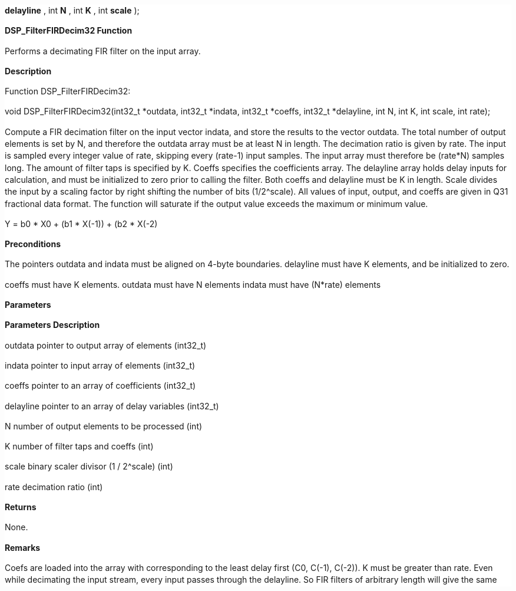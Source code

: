 **delayline** , int  **N** , int  **K** , int  **scale** );

**DSP_FilterFIRDecim32 Function**

Performs a decimating FIR filter on the input array.

**Description**

Function DSP_FilterFIRDecim32:

void DSP_FilterFIRDecim32(int32_t \*outdata, int32_t \*indata, int32_t \*coeffs, int32_t \*delayline, int N, int K, int scale, int rate);

Compute a FIR decimation filter on the input vector indata, and store the results to the vector outdata. The total number of output elements is set by N, and therefore the outdata array must be at least N in length. The decimation ratio is given by rate. The input is sampled every integer value of rate, skipping every (rate-1) input samples. The input array must therefore be (rate\*N) samples long. The amount of filter taps is specified by K. Coeffs specifies the coefficients array. The delayline array holds delay inputs for 
calculation, and must be initialized to zero prior to calling the filter. Both coeffs and delayline must be K in length. Scale divides the input by a scaling factor by right shifting the number of bits (1/2\^scale). All values of input, output, and coeffs are given in Q31 fractional data format. The function will saturate if the output value exceeds the maximum or minimum value.

Y = b0 \* X0 + (b1 \* X(-1)) + (b2 \* X(-2)

**Preconditions**

The pointers outdata and indata must be aligned on 4-byte boundaries. delayline must have K elements, and be initialized to zero.

coeffs must have K elements. outdata must have N elements indata must have (N\*rate) elements

**Parameters**

**Parameters Description**

outdata pointer to output array of elements (int32_t)

indata pointer to input array of elements (int32_t)

coeffs pointer to an array of coefficients (int32_t)

delayline pointer to an array of delay variables (int32_t)

N number of output elements to be processed (int)

K number of filter taps and coeffs (int)

scale binary scaler divisor (1 / 2\^scale) (int)

rate decimation ratio (int)

**Returns**

None.

**Remarks**

Coefs are loaded into the array with corresponding to the least delay first (C0, C(-1), C(-2)). K must be greater than rate. Even while decimating the input stream, every input passes through the delayline. So FIR filters of arbitrary length will give the same
